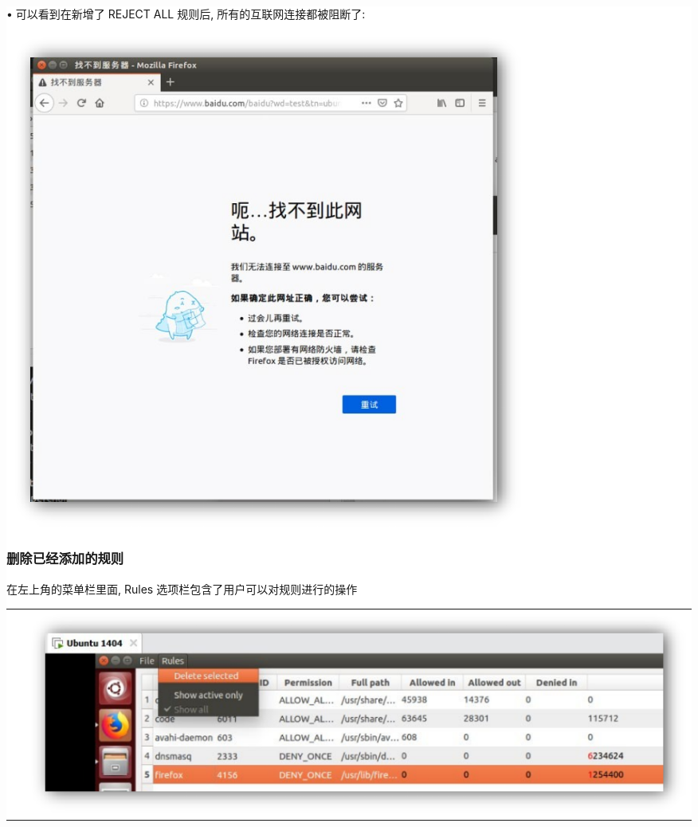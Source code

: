 
 

 

• 可以看到在新增了 REJECT ALL 规则后, 所有的互联网连接都被阻断了:

![img](./pic/wps185.png)

### 删除已经添加的规则

在左上角的菜单栏里面, Rules 选项栏包含了用户可以对规则进行的操作

|      |                          |
| ---- | ------------------------ |
|      | ![img](./pic/wps186.png) |
